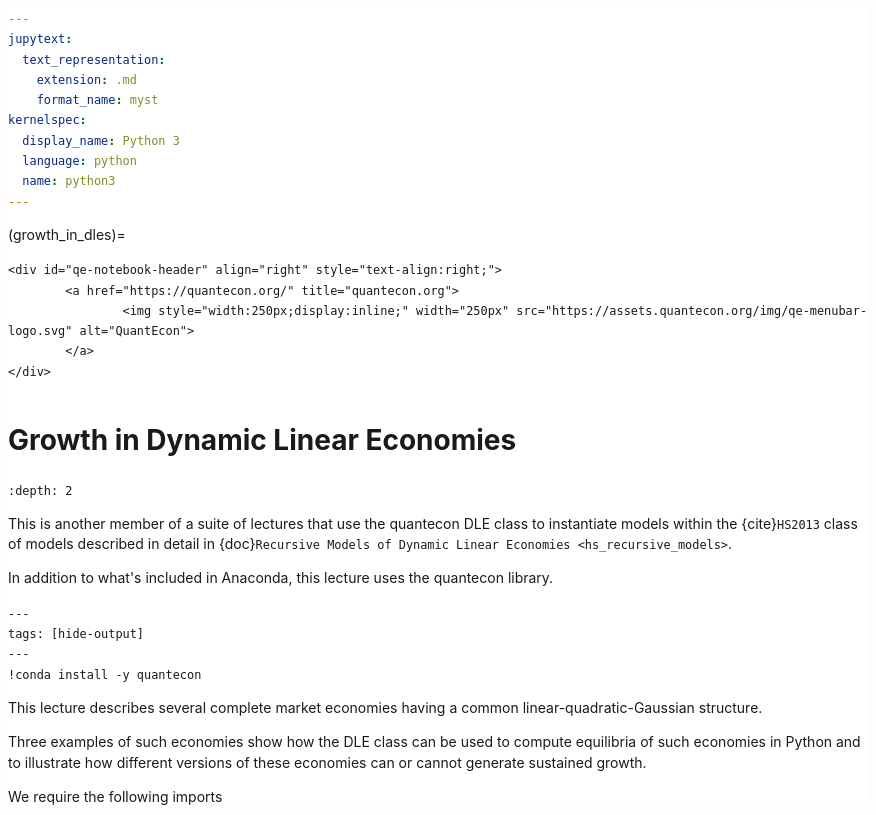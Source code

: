 ```yaml
---
jupytext:
  text_representation:
    extension: .md
    format_name: myst
kernelspec:
  display_name: Python 3
  language: python
  name: python3
---
```


(growth_in_dles)=
```{raw} html
<div id="qe-notebook-header" align="right" style="text-align:right;">
        <a href="https://quantecon.org/" title="quantecon.org">
                <img style="width:250px;display:inline;" width="250px" src="https://assets.quantecon.org/img/qe-menubar-logo.svg" alt="QuantEcon">
        </a>
</div>
```

```{index} single: python
```

# Growth in Dynamic Linear Economies

```{contents} Contents
:depth: 2
```

This is another member of a suite of lectures that use the quantecon DLE class to instantiate models within the
{cite}`HS2013` class of models described in detail in {doc}`Recursive Models of Dynamic Linear Economies <hs_recursive_models>`.

In addition to what's included in  Anaconda, this lecture uses the quantecon library.

```{code-cell} ipython
---
tags: [hide-output]
---
!conda install -y quantecon
```

This lecture describes several complete market economies having a
common linear-quadratic-Gaussian structure.

Three examples of such economies show how the DLE class can be used to
compute equilibria of such economies in Python and to illustrate how
different versions of these economies can or cannot generate sustained
growth.

We require the following imports
